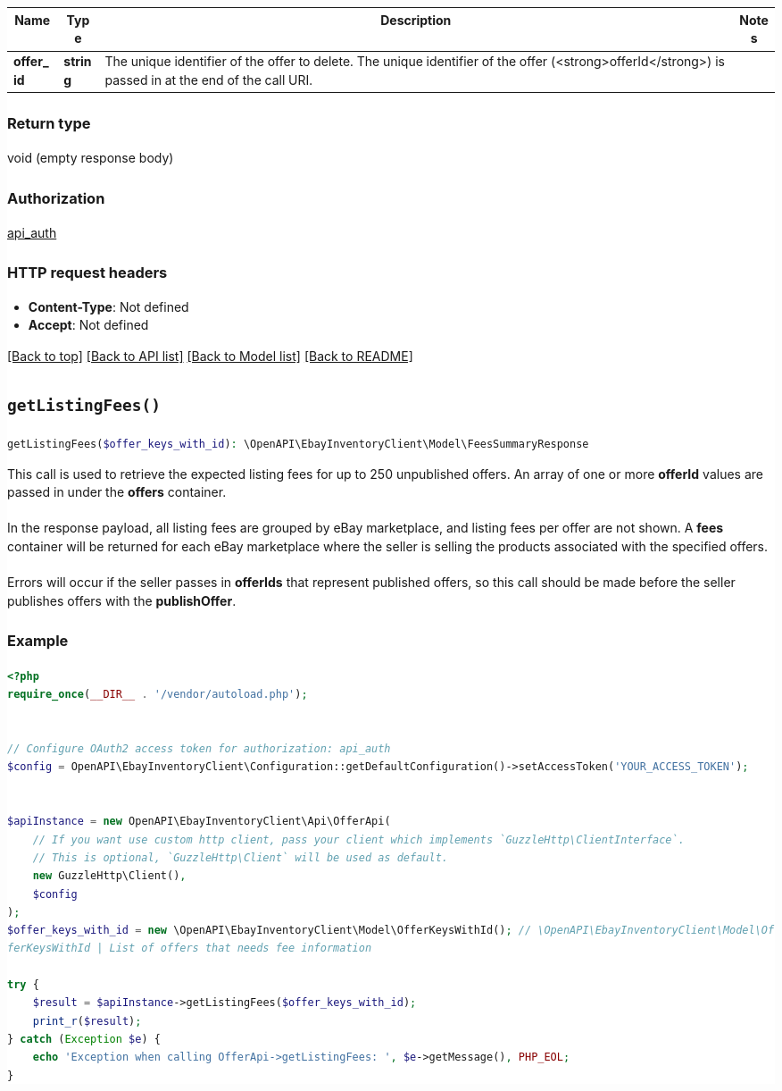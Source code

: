| Name | Type | Description  | Notes |
| ------------- | ------------- | ------------- | ------------- |
| **offer_id** | **string**| The unique identifier of the offer to delete. The unique identifier of the offer (&lt;strong&gt;offerId&lt;/strong&gt;) is passed in at the end of the call URI. | |

### Return type

void (empty response body)

### Authorization

[api_auth](../../README.md#api_auth)

### HTTP request headers

- **Content-Type**: Not defined
- **Accept**: Not defined

[[Back to top]](#) [[Back to API list]](../../README.md#endpoints)
[[Back to Model list]](../../README.md#models)
[[Back to README]](../../README.md)

## `getListingFees()`

```php
getListingFees($offer_keys_with_id): \OpenAPI\EbayInventoryClient\Model\FeesSummaryResponse
```



This call is used to retrieve the expected listing fees for up to 250 unpublished offers. An array of one or more <strong>offerId</strong> values are passed in under the <strong>offers</strong> container.<br/><br/> In the response payload, all listing fees are grouped by eBay marketplace, and listing fees per offer are not shown. A <strong>fees</strong> container will be returned for each eBay marketplace where the seller is selling the products associated with the specified offers. <br/><br/> Errors will occur if the seller passes in <strong>offerIds</strong> that represent published offers, so this call should be made before the seller publishes offers with the <strong>publishOffer</strong>.

### Example

```php
<?php
require_once(__DIR__ . '/vendor/autoload.php');


// Configure OAuth2 access token for authorization: api_auth
$config = OpenAPI\EbayInventoryClient\Configuration::getDefaultConfiguration()->setAccessToken('YOUR_ACCESS_TOKEN');


$apiInstance = new OpenAPI\EbayInventoryClient\Api\OfferApi(
    // If you want use custom http client, pass your client which implements `GuzzleHttp\ClientInterface`.
    // This is optional, `GuzzleHttp\Client` will be used as default.
    new GuzzleHttp\Client(),
    $config
);
$offer_keys_with_id = new \OpenAPI\EbayInventoryClient\Model\OfferKeysWithId(); // \OpenAPI\EbayInventoryClient\Model\OfferKeysWithId | List of offers that needs fee information

try {
    $result = $apiInstance->getListingFees($offer_keys_with_id);
    print_r($result);
} catch (Exception $e) {
    echo 'Exception when calling OfferApi->getListingFees: ', $e->getMessage(), PHP_EOL;
}
```